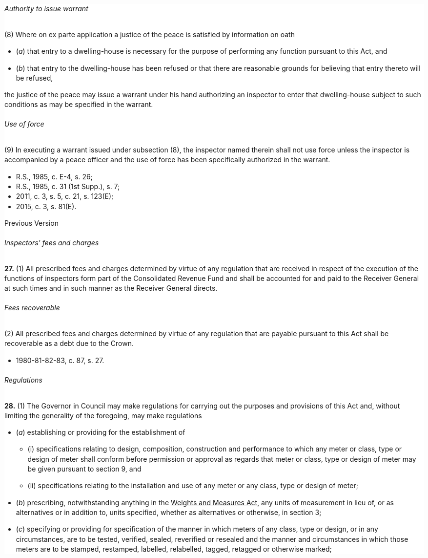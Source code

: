 ###### Authority to issue warrant

(8) Where on ex parte application a justice of the peace is satisfied by information on oath

  * (_a_) that entry to a dwelling-house is necessary for the purpose of performing any function pursuant to this Act, and

  * (_b_) that entry to the dwelling-house has been refused or that there are reasonable grounds for believing that entry thereto will be refused,

the justice of the peace may issue a warrant under his hand authorizing an inspector to enter that dwelling-house subject to such conditions as may be specified in the warrant.

###### Use of force

(9) In executing a warrant issued under subsection (8), the inspector named therein shall not use force unless the inspector is accompanied by a peace officer and the use of force has been specifically authorized in the warrant.

  * R.S., 1985, c. E-4, s. 26;
  * R.S., 1985, c. 31 (1st Supp.), s. 7;
  * 2011, c. 3, s. 5, c. 21, s. 123(E);
  * 2015, c. 3, s. 81(E).

Previous Version

###### Inspectors’ fees and charges

**27.** (1) All prescribed fees and charges determined by virtue of any regulation that are received in respect of the execution of the functions of inspectors form part of the Consolidated Revenue Fund and shall be accounted for and paid to the Receiver General at such times and in such manner as the Receiver General directs.

###### Fees recoverable

(2) All prescribed fees and charges determined by virtue of any regulation that are payable pursuant to this Act shall be recoverable as a debt due to the Crown.

  * 1980-81-82-83, c. 87, s. 27.

###### Regulations

**28.** (1) The Governor in Council may make regulations for carrying out the purposes and provisions of this Act and, without limiting the generality of the foregoing, may make regulations

  * (_a_) establishing or providing for the establishment of

    * (i) specifications relating to design, composition, construction and performance to which any meter or class, type or design of meter shall conform before permission or approval as regards that meter or class, type or design of meter may be given pursuant to section 9, and

    * (ii) specifications relating to the installation and use of any meter or any class, type or design of meter;

  * (_b_) prescribing, notwithstanding anything in the [Weights and Measures Act](/canada/eng/acts/W/W-6.md), any units of measurement in lieu of, or as alternatives or in addition to, units specified, whether as alternatives or otherwise, in section 3;

  * (_c_) specifying or providing for specification of the manner in which meters of any class, type or design, or in any circumstances, are to be tested, verified, sealed, reverified or resealed and the manner and circumstances in which those meters are to be stamped, restamped, labelled, relabelled, tagged, retagged or otherwise marked;
